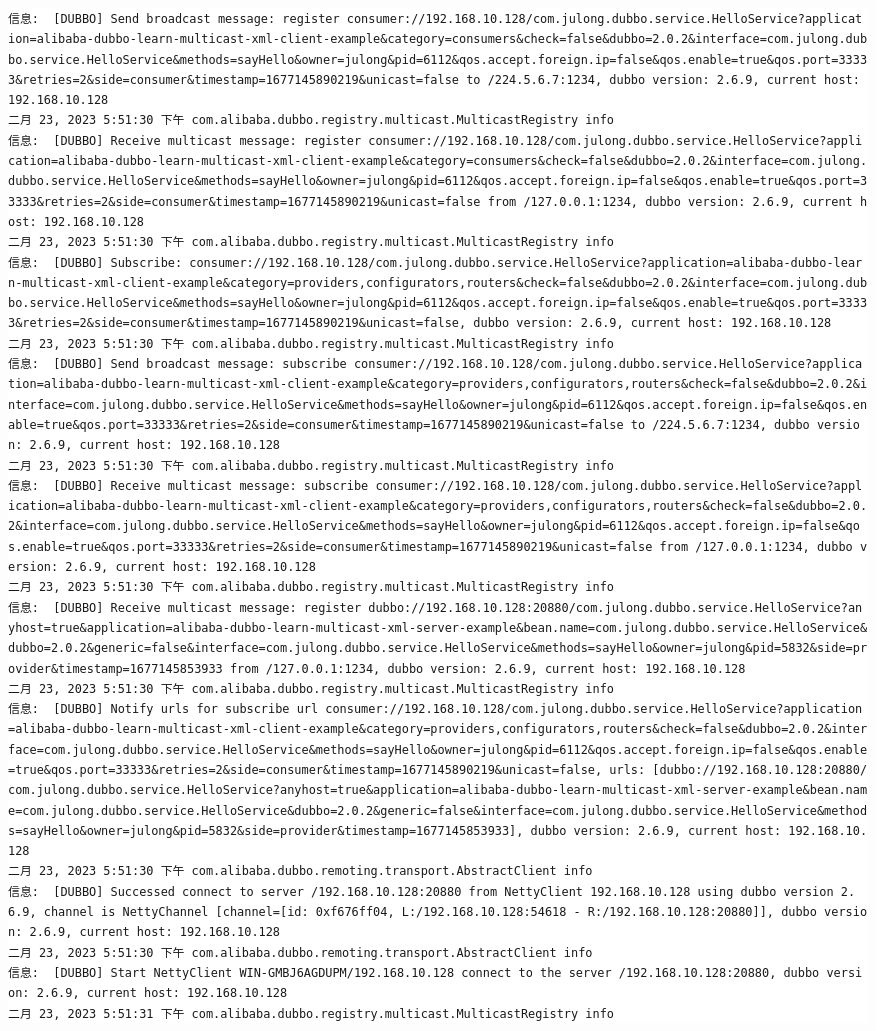```txt
信息:  [DUBBO] Send broadcast message: register consumer://192.168.10.128/com.julong.dubbo.service.HelloService?application=alibaba-dubbo-learn-multicast-xml-client-example&category=consumers&check=false&dubbo=2.0.2&interface=com.julong.dubbo.service.HelloService&methods=sayHello&owner=julong&pid=6112&qos.accept.foreign.ip=false&qos.enable=true&qos.port=33333&retries=2&side=consumer&timestamp=1677145890219&unicast=false to /224.5.6.7:1234, dubbo version: 2.6.9, current host: 192.168.10.128
二月 23, 2023 5:51:30 下午 com.alibaba.dubbo.registry.multicast.MulticastRegistry info
信息:  [DUBBO] Receive multicast message: register consumer://192.168.10.128/com.julong.dubbo.service.HelloService?application=alibaba-dubbo-learn-multicast-xml-client-example&category=consumers&check=false&dubbo=2.0.2&interface=com.julong.dubbo.service.HelloService&methods=sayHello&owner=julong&pid=6112&qos.accept.foreign.ip=false&qos.enable=true&qos.port=33333&retries=2&side=consumer&timestamp=1677145890219&unicast=false from /127.0.0.1:1234, dubbo version: 2.6.9, current host: 192.168.10.128
二月 23, 2023 5:51:30 下午 com.alibaba.dubbo.registry.multicast.MulticastRegistry info
信息:  [DUBBO] Subscribe: consumer://192.168.10.128/com.julong.dubbo.service.HelloService?application=alibaba-dubbo-learn-multicast-xml-client-example&category=providers,configurators,routers&check=false&dubbo=2.0.2&interface=com.julong.dubbo.service.HelloService&methods=sayHello&owner=julong&pid=6112&qos.accept.foreign.ip=false&qos.enable=true&qos.port=33333&retries=2&side=consumer&timestamp=1677145890219&unicast=false, dubbo version: 2.6.9, current host: 192.168.10.128
二月 23, 2023 5:51:30 下午 com.alibaba.dubbo.registry.multicast.MulticastRegistry info
信息:  [DUBBO] Send broadcast message: subscribe consumer://192.168.10.128/com.julong.dubbo.service.HelloService?application=alibaba-dubbo-learn-multicast-xml-client-example&category=providers,configurators,routers&check=false&dubbo=2.0.2&interface=com.julong.dubbo.service.HelloService&methods=sayHello&owner=julong&pid=6112&qos.accept.foreign.ip=false&qos.enable=true&qos.port=33333&retries=2&side=consumer&timestamp=1677145890219&unicast=false to /224.5.6.7:1234, dubbo version: 2.6.9, current host: 192.168.10.128
二月 23, 2023 5:51:30 下午 com.alibaba.dubbo.registry.multicast.MulticastRegistry info
信息:  [DUBBO] Receive multicast message: subscribe consumer://192.168.10.128/com.julong.dubbo.service.HelloService?application=alibaba-dubbo-learn-multicast-xml-client-example&category=providers,configurators,routers&check=false&dubbo=2.0.2&interface=com.julong.dubbo.service.HelloService&methods=sayHello&owner=julong&pid=6112&qos.accept.foreign.ip=false&qos.enable=true&qos.port=33333&retries=2&side=consumer&timestamp=1677145890219&unicast=false from /127.0.0.1:1234, dubbo version: 2.6.9, current host: 192.168.10.128
二月 23, 2023 5:51:30 下午 com.alibaba.dubbo.registry.multicast.MulticastRegistry info
信息:  [DUBBO] Receive multicast message: register dubbo://192.168.10.128:20880/com.julong.dubbo.service.HelloService?anyhost=true&application=alibaba-dubbo-learn-multicast-xml-server-example&bean.name=com.julong.dubbo.service.HelloService&dubbo=2.0.2&generic=false&interface=com.julong.dubbo.service.HelloService&methods=sayHello&owner=julong&pid=5832&side=provider&timestamp=1677145853933 from /127.0.0.1:1234, dubbo version: 2.6.9, current host: 192.168.10.128
二月 23, 2023 5:51:30 下午 com.alibaba.dubbo.registry.multicast.MulticastRegistry info
信息:  [DUBBO] Notify urls for subscribe url consumer://192.168.10.128/com.julong.dubbo.service.HelloService?application=alibaba-dubbo-learn-multicast-xml-client-example&category=providers,configurators,routers&check=false&dubbo=2.0.2&interface=com.julong.dubbo.service.HelloService&methods=sayHello&owner=julong&pid=6112&qos.accept.foreign.ip=false&qos.enable=true&qos.port=33333&retries=2&side=consumer&timestamp=1677145890219&unicast=false, urls: [dubbo://192.168.10.128:20880/com.julong.dubbo.service.HelloService?anyhost=true&application=alibaba-dubbo-learn-multicast-xml-server-example&bean.name=com.julong.dubbo.service.HelloService&dubbo=2.0.2&generic=false&interface=com.julong.dubbo.service.HelloService&methods=sayHello&owner=julong&pid=5832&side=provider&timestamp=1677145853933], dubbo version: 2.6.9, current host: 192.168.10.128
二月 23, 2023 5:51:30 下午 com.alibaba.dubbo.remoting.transport.AbstractClient info
信息:  [DUBBO] Successed connect to server /192.168.10.128:20880 from NettyClient 192.168.10.128 using dubbo version 2.6.9, channel is NettyChannel [channel=[id: 0xf676ff04, L:/192.168.10.128:54618 - R:/192.168.10.128:20880]], dubbo version: 2.6.9, current host: 192.168.10.128
二月 23, 2023 5:51:30 下午 com.alibaba.dubbo.remoting.transport.AbstractClient info
信息:  [DUBBO] Start NettyClient WIN-GMBJ6AGDUPM/192.168.10.128 connect to the server /192.168.10.128:20880, dubbo version: 2.6.9, current host: 192.168.10.128
二月 23, 2023 5:51:31 下午 com.alibaba.dubbo.registry.multicast.MulticastRegistry info
```